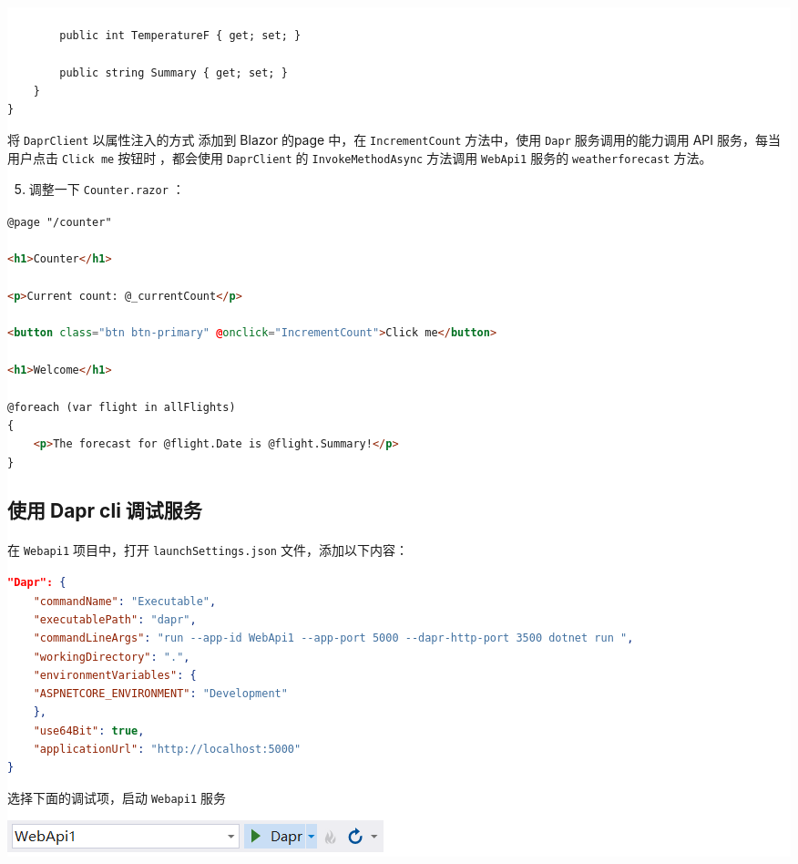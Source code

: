 ```CSharp

        public int TemperatureF { get; set; }

        public string Summary { get; set; }
    }
}
```

将 `DaprClient` 以属性注入的方式 添加到 Blazor 的page 中，在 `IncrementCount` 方法中，使用 `Dapr` 服务调用的能力调用 API 服务，每当用户点击 `Click me` 按钮时 ，都会使用 `DaprClient` 的 `InvokeMethodAsync` 方法调用 `WebApi1` 服务的 `weatherforecast` 方法。

5. 调整一下 `Counter.razor` ：

```html
@page "/counter"

<h1>Counter</h1>

<p>Current count: @_currentCount</p>

<button class="btn btn-primary" @onclick="IncrementCount">Click me</button>

<h1>Welcome</h1>

@foreach (var flight in allFlights)
{
    <p>The forecast for @flight.Date is @flight.Summary!</p>
}

```

## 使用 Dapr cli 调试服务

在 `Webapi1` 项目中，打开 `launchSettings.json` 文件，添加以下内容：

```json
"Dapr": {
    "commandName": "Executable",
    "executablePath": "dapr",
    "commandLineArgs": "run --app-id WebApi1 --app-port 5000 --dapr-http-port 3500 dotnet run ",
    "workingDirectory": ".",
    "environmentVariables": {
    "ASPNETCORE_ENVIRONMENT": "Development"
    },
    "use64Bit": true,
    "applicationUrl": "http://localhost:5000"
}
```

选择下面的调试项，启动 `Webapi1` 服务

![](../../static/docs/20210721123317.png)
